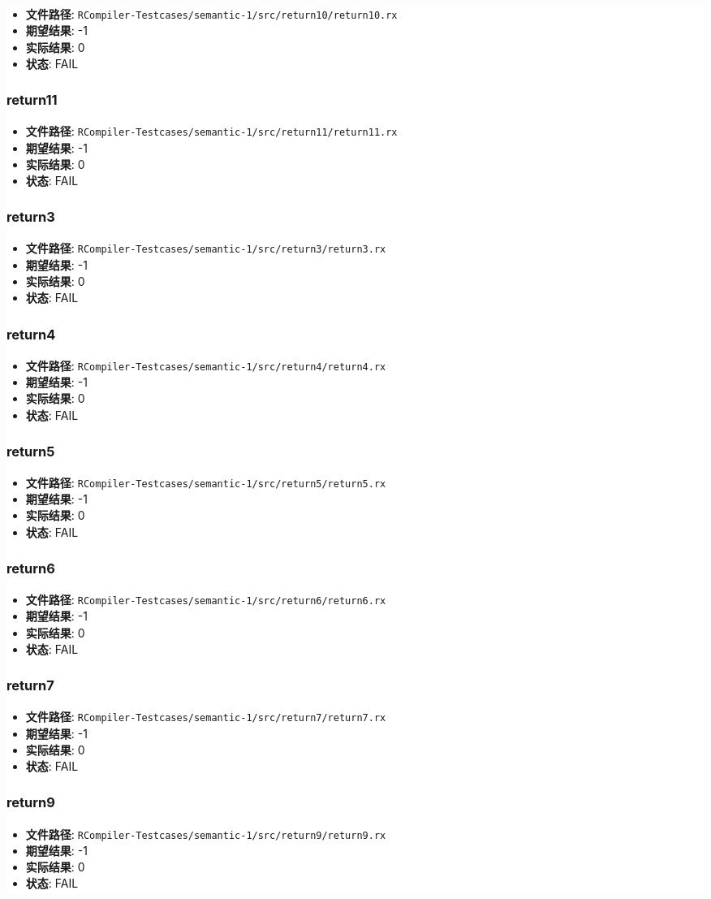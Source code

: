 - **文件路径**: `RCompiler-Testcases/semantic-1/src/return10/return10.rx`
- **期望结果**: -1
- **实际结果**: 0
- **状态**: FAIL

### return11

- **文件路径**: `RCompiler-Testcases/semantic-1/src/return11/return11.rx`
- **期望结果**: -1
- **实际结果**: 0
- **状态**: FAIL

### return3

- **文件路径**: `RCompiler-Testcases/semantic-1/src/return3/return3.rx`
- **期望结果**: -1
- **实际结果**: 0
- **状态**: FAIL

### return4

- **文件路径**: `RCompiler-Testcases/semantic-1/src/return4/return4.rx`
- **期望结果**: -1
- **实际结果**: 0
- **状态**: FAIL

### return5

- **文件路径**: `RCompiler-Testcases/semantic-1/src/return5/return5.rx`
- **期望结果**: -1
- **实际结果**: 0
- **状态**: FAIL

### return6

- **文件路径**: `RCompiler-Testcases/semantic-1/src/return6/return6.rx`
- **期望结果**: -1
- **实际结果**: 0
- **状态**: FAIL

### return7

- **文件路径**: `RCompiler-Testcases/semantic-1/src/return7/return7.rx`
- **期望结果**: -1
- **实际结果**: 0
- **状态**: FAIL

### return9

- **文件路径**: `RCompiler-Testcases/semantic-1/src/return9/return9.rx`
- **期望结果**: -1
- **实际结果**: 0
- **状态**: FAIL

